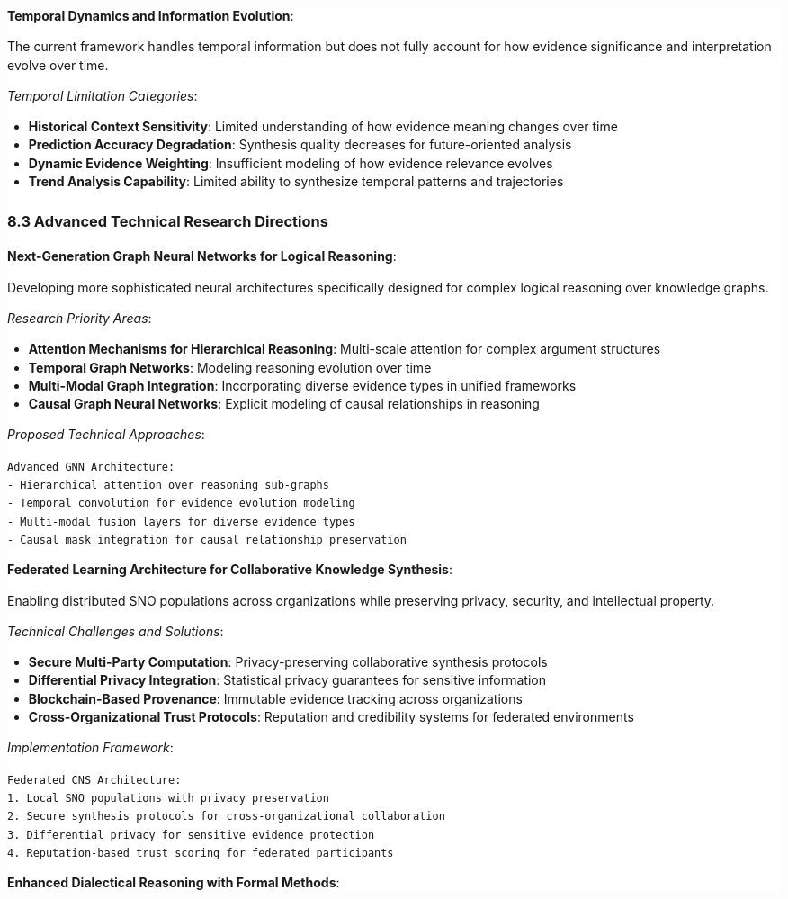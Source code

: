 **Temporal Dynamics and Information Evolution**:

The current framework handles temporal information but does not fully account for how evidence significance and interpretation evolve over time.

*Temporal Limitation Categories*:
- **Historical Context Sensitivity**: Limited understanding of how evidence meaning changes over time
- **Prediction Accuracy Degradation**: Synthesis quality decreases for future-oriented analysis
- **Dynamic Evidence Weighting**: Insufficient modeling of how evidence relevance evolves
- **Trend Analysis Capability**: Limited ability to synthesize temporal patterns and trajectories

### 8.3 Advanced Technical Research Directions

**Next-Generation Graph Neural Networks for Logical Reasoning**:

Developing more sophisticated neural architectures specifically designed for complex logical reasoning over knowledge graphs.

*Research Priority Areas*:
- **Attention Mechanisms for Hierarchical Reasoning**: Multi-scale attention for complex argument structures
- **Temporal Graph Networks**: Modeling reasoning evolution over time
- **Multi-Modal Graph Integration**: Incorporating diverse evidence types in unified frameworks
- **Causal Graph Neural Networks**: Explicit modeling of causal relationships in reasoning

*Proposed Technical Approaches*:
```
Advanced GNN Architecture:
- Hierarchical attention over reasoning sub-graphs
- Temporal convolution for evidence evolution modeling
- Multi-modal fusion layers for diverse evidence types
- Causal mask integration for causal relationship preservation
```

**Federated Learning Architecture for Collaborative Knowledge Synthesis**:

Enabling distributed SNO populations across organizations while preserving privacy, security, and intellectual property.

*Technical Challenges and Solutions*:
- **Secure Multi-Party Computation**: Privacy-preserving collaborative synthesis protocols
- **Differential Privacy Integration**: Statistical privacy guarantees for sensitive information
- **Blockchain-Based Provenance**: Immutable evidence tracking across organizations
- **Cross-Organizational Trust Protocols**: Reputation and credibility systems for federated environments

*Implementation Framework*:
```
Federated CNS Architecture:
1. Local SNO populations with privacy preservation
2. Secure synthesis protocols for cross-organizational collaboration
3. Differential privacy for sensitive evidence protection
4. Reputation-based trust scoring for federated participants
```

**Enhanced Dialectical Reasoning with Formal Methods**:
